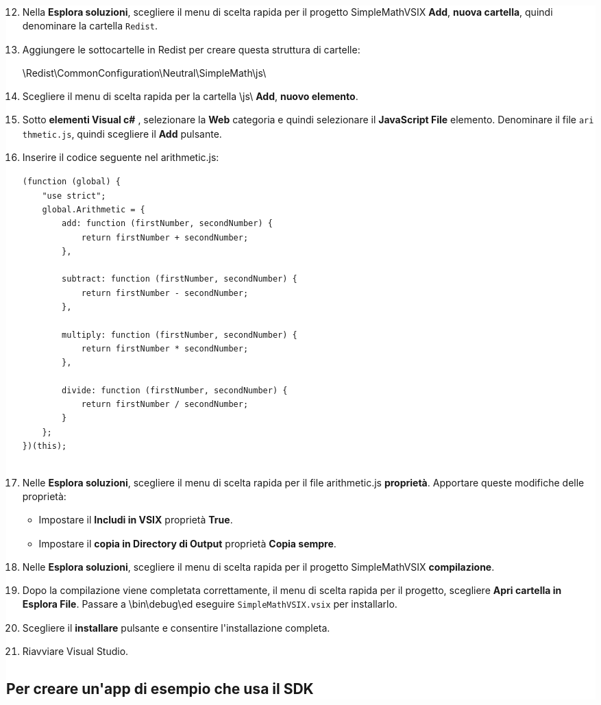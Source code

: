 12. Nella **Esplora soluzioni**, scegliere il menu di scelta rapida per il progetto SimpleMathVSIX **Add**, **nuova cartella**, quindi denominare la cartella `Redist`.  
  
13. Aggiungere le sottocartelle in Redist per creare questa struttura di cartelle:  
  
     \Redist\CommonConfiguration\Neutral\SimpleMath\js\  
  
14. Scegliere il menu di scelta rapida per la cartella \js\ **Add**, **nuovo elemento**.  
  
15. Sotto **elementi Visual c#** , selezionare la **Web** categoria e quindi selezionare il **JavaScript File** elemento. Denominare il file `arithmetic.js`, quindi scegliere il **Add** pulsante.  
  
16. Inserire il codice seguente nel arithmetic.js:  
  
    ```  
    (function (global) {  
        "use strict";  
        global.Arithmetic = {  
            add: function (firstNumber, secondNumber) {  
                return firstNumber + secondNumber;  
            },  
  
            subtract: function (firstNumber, secondNumber) {  
                return firstNumber - secondNumber;  
            },  
  
            multiply: function (firstNumber, secondNumber) {  
                return firstNumber * secondNumber;  
            },  
  
            divide: function (firstNumber, secondNumber) {  
                return firstNumber / secondNumber;  
            }  
        };  
    })(this);  
  
    ```  
  
17. Nelle **Esplora soluzioni**, scegliere il menu di scelta rapida per il file arithmetic.js **proprietà**. Apportare queste modifiche delle proprietà:  
  
    - Impostare il **Includi in VSIX** proprietà **True**.  
  
    - Impostare il **copia in Directory di Output** proprietà **Copia sempre**.  
  
18. Nelle **Esplora soluzioni**, scegliere il menu di scelta rapida per il progetto SimpleMathVSIX **compilazione**.  
  
19. Dopo la compilazione viene completata correttamente, il menu di scelta rapida per il progetto, scegliere **Apri cartella in Esplora File**. Passare a \bin\debug\\ed eseguire `SimpleMathVSIX.vsix` per installarlo.  
  
20. Scegliere il **installare** pulsante e consentire l'installazione completa.  
  
21. Riavviare Visual Studio.  
  
## <a name="createSampleApp"></a> Per creare un'app di esempio che usa il SDK  
  